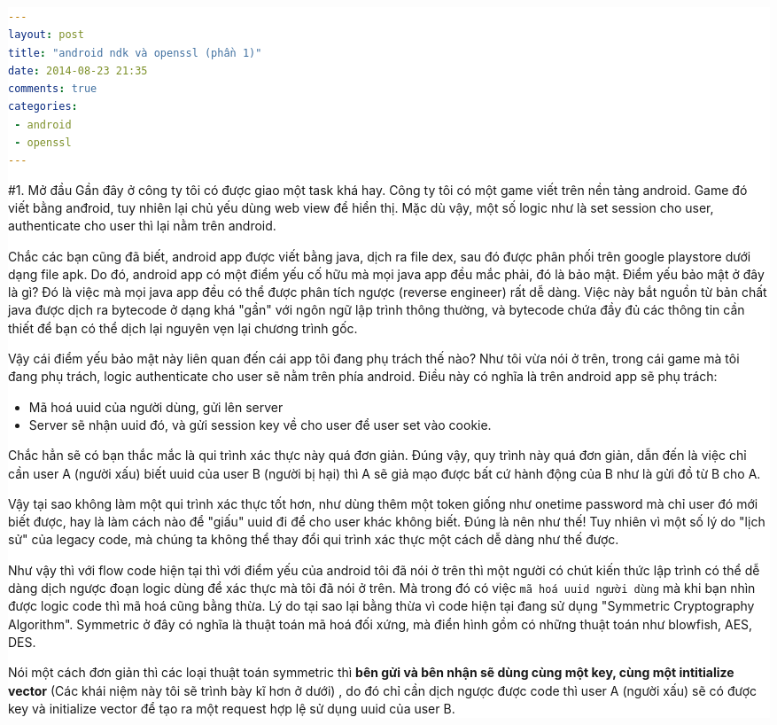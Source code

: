 ```yaml
---
layout: post
title: "android ndk và openssl (phần 1)"
date: 2014-08-23 21:35
comments: true
categories: 
 - android
 - openssl
---
```


#1. Mở đầu
Gần đây ở công ty tôi có được giao một task khá hay. Công ty tôi có một game viết trên nền tảng android.
Game đó viết bằng anđroid, tuy nhiên lại chủ yếu dùng web view để hiển thị.
Mặc dù vậy, một số logic như là set session cho user, authenticate cho user thì lại nằm trên android.

Chắc các bạn cũng đã biết, android app được viết bằng java, dịch ra file dex, sau đó được phân phối trên google playstore dưới dạng file apk. Do đó, android app có một điểm yếu cố hữu mà mọi java app đều mắc phải, đó là bảo mật. Điểm yếu bảo mật ở đây là gì? Đó là việc mà mọi java app đều có thể được phân tích ngược (reverse engineer) rất dễ dàng. 
Việc này bắt nguồn từ bản chất java được dịch ra bytecode ở dạng khá "gần" với ngôn ngữ lập trình thông thường, và bytecode chứa đầy đủ các thông tin cần thiết để bạn có thể dịch lại nguyên vẹn lại chương trình gốc.

Vậy cái điểm yếu bảo mật này liên quan đến cái app tôi đang phụ trách thế nào? 
Như tôi vừa nói ở trên, trong cái game mà tôi đang phụ trách,  logic authenticate cho user sẽ nằm trên phía android. Điều này có nghĩa là trên android app sẽ phụ trách:

 - Mã hoá uuid của người dùng, gửi lên server
 - Server sẽ nhận uuid đó, và gửi session key về cho user để user set vào cookie.

 Chắc hẳn sẽ có bạn thắc mắc là qui trình xác thực này quá đơn giản. Đúng vậy, quy trình này quá đơn giản, dẫn đến là việc chỉ cần user A (người xấu) biết uuid của user B (người bị hại) thì A sẽ giả mạo được bất cứ hành động của B như là gửi đồ từ B cho A. 
 
 Vậy tại sao không làm một qui trình xác thực tốt hơn, như dùng thêm một token giống như onetime password mà chỉ user đó mới biết được, hay là làm cách nào để "giấu" uuid đi để cho user khác không biết. Đúng là nên như thế! Tuy nhiên vì một số lý do "lịch sử" của legacy code, mà chúng ta không thể thay đổi qui trình xác thực một cách dễ dàng như thế được.

Như vậy thì với flow code hiện tại thì với điểm yếu của android tôi đã nói ở trên thì một người có chút kiến thức lập trình có thể dễ dàng dịch ngược đoạn logic dùng để xác thực mà tôi đã nói ở trên. Mà trong đó có việc ```mã hoá uuid người dùng``` mà khi bạn nhìn được logic code thì mã hoá cũng bằng thừa. Lý do tại sao lại bằng thừa vì code hiện tại đang sử dụng "Symmetric Cryptography Algorithm". Symmetric ở đây có nghĩa là thuật toán mã hoá đối xứng, mà điển hình gồm có những thuật toán như blowfish, AES, DES. 

Nói một cách đơn giản thì các loại thuật toán symmetric thì **bên gửi và bên nhận sẽ dùng cùng một key, cùng một intitialize vector** (Các khái niệm này tôi sẽ trình bày kĩ hơn ở dưới) , do đó chỉ cần dịch ngược được code thì user A (người xấu) sẽ có được key và initialize vector để tạo ra một request hợp lệ sử dụng uuid của user B.
